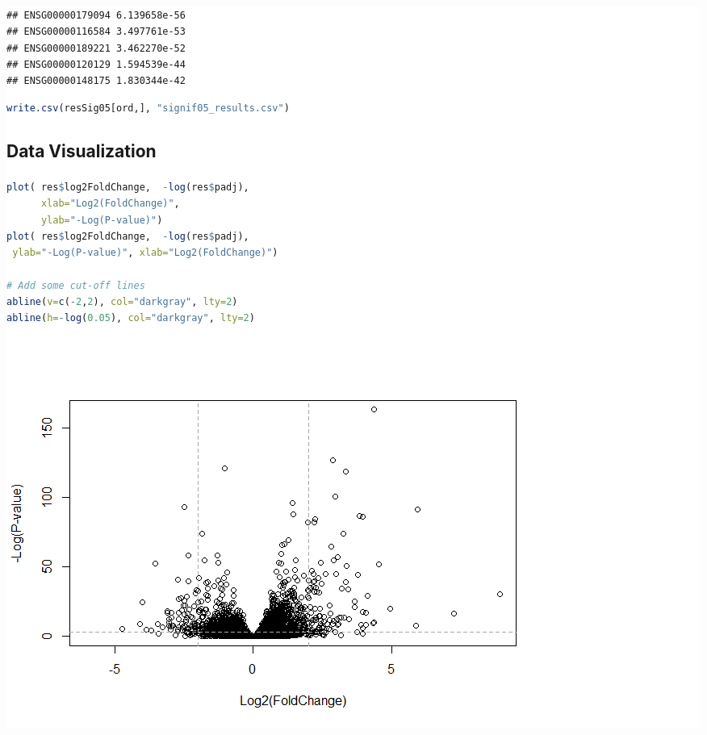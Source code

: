     ## ENSG00000179094 6.139658e-56
    ## ENSG00000116584 3.497761e-53
    ## ENSG00000189221 3.462270e-52
    ## ENSG00000120129 1.594539e-44
    ## ENSG00000148175 1.830344e-42

``` r
write.csv(resSig05[ord,], "signif05_results.csv")
```

## Data Visualization

``` r
plot( res$log2FoldChange,  -log(res$padj), 
      xlab="Log2(FoldChange)",
      ylab="-Log(P-value)")
plot( res$log2FoldChange,  -log(res$padj), 
 ylab="-Log(P-value)", xlab="Log2(FoldChange)")

# Add some cut-off lines
abline(v=c(-2,2), col="darkgray", lty=2)
abline(h=-log(0.05), col="darkgray", lty=2)
```

![](class14_files/figure-gfm/unnamed-chunk-12-1.png)
